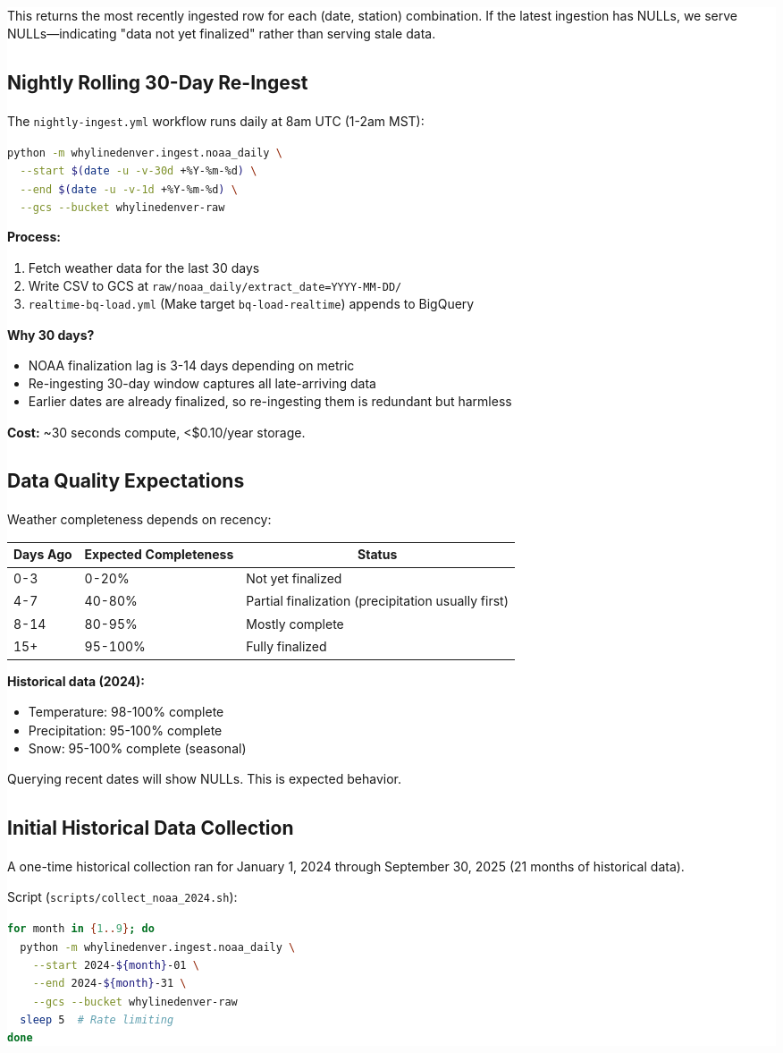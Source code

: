 This returns the most recently ingested row for each (date, station) combination. If the latest ingestion has NULLs, we serve NULLs—indicating "data not yet finalized" rather than serving stale data.

## Nightly Rolling 30-Day Re-Ingest

The `nightly-ingest.yml` workflow runs daily at 8am UTC (1-2am MST):

```bash
python -m whylinedenver.ingest.noaa_daily \
  --start $(date -u -v-30d +%Y-%m-%d) \
  --end $(date -u -v-1d +%Y-%m-%d) \
  --gcs --bucket whylinedenver-raw
```

**Process:**
1. Fetch weather data for the last 30 days
2. Write CSV to GCS at `raw/noaa_daily/extract_date=YYYY-MM-DD/`
3. `realtime-bq-load.yml` (Make target `bq-load-realtime`) appends to BigQuery

**Why 30 days?**
- NOAA finalization lag is 3-14 days depending on metric
- Re-ingesting 30-day window captures all late-arriving data
- Earlier dates are already finalized, so re-ingesting them is redundant but harmless

**Cost:** ~30 seconds compute, <$0.10/year storage.

## Data Quality Expectations

Weather completeness depends on recency:

| Days Ago | Expected Completeness | Status |
|----------|----------------------|--------|
| 0-3 | 0-20% | Not yet finalized |
| 4-7 | 40-80% | Partial finalization (precipitation usually first) |
| 8-14 | 80-95% | Mostly complete |
| 15+ | 95-100% | Fully finalized |

**Historical data (2024):**
- Temperature: 98-100% complete
- Precipitation: 95-100% complete
- Snow: 95-100% complete (seasonal)

Querying recent dates will show NULLs. This is expected behavior.

## Initial Historical Data Collection

A one-time historical collection ran for January 1, 2024 through September 30, 2025 (21 months of historical data).

Script (`scripts/collect_noaa_2024.sh`):
```bash
for month in {1..9}; do
  python -m whylinedenver.ingest.noaa_daily \
    --start 2024-${month}-01 \
    --end 2024-${month}-31 \
    --gcs --bucket whylinedenver-raw
  sleep 5  # Rate limiting
done
```
